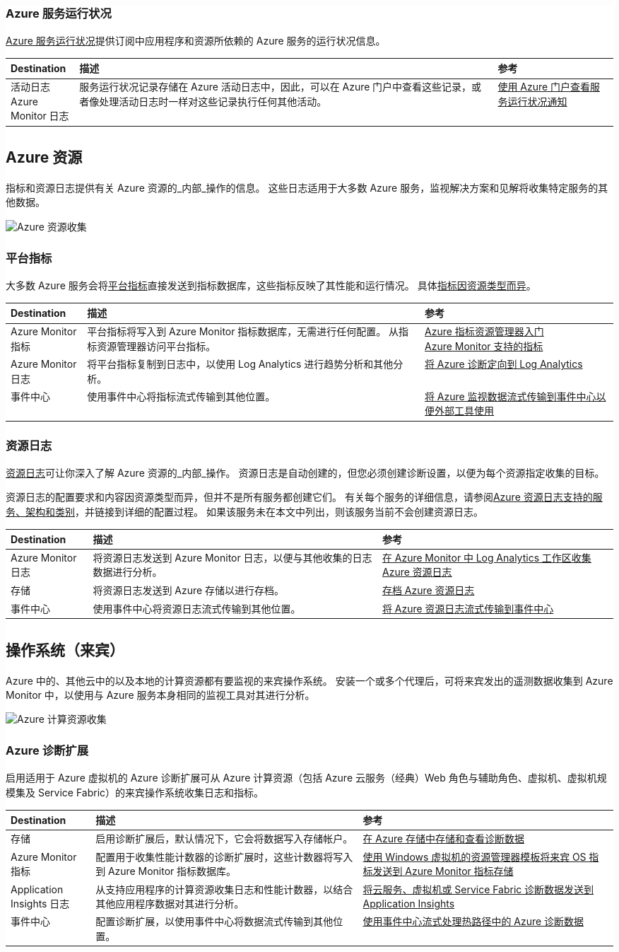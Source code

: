 ### <a name="azure-service-health"></a>Azure 服务运行状况
[Azure 服务运行状况](../../service-health/service-health-overview.md)提供订阅中应用程序和资源所依赖的 Azure 服务的运行状况信息。

| Destination | 描述 | 参考 |
|:---|:---|:---|
| 活动日志<br>Azure Monitor 日志 | 服务运行状况记录存储在 Azure 活动日志中，因此，可以在 Azure 门户中查看这些记录，或者像处理活动日志时一样对这些记录执行任何其他活动。 | [使用 Azure 门户查看服务运行状况通知](service-notifications.md) |


## <a name="azure-resources"></a>Azure 资源
指标和资源日志提供有关 Azure 资源的_内部_操作的信息。 这些日志适用于大多数 Azure 服务，监视解决方案和见解将收集特定服务的其他数据。

![Azure 资源收集](media/data-sources/azure-resources.png)


### <a name="platform-metrics"></a>平台指标 
大多数 Azure 服务会将[平台指标](data-platform-metrics.md)直接发送到指标数据库，这些指标反映了其性能和运行情况。 具体[指标因资源类型而异](metrics-supported.md)。 

| Destination | 描述 | 参考 |
|:---|:---|:---|
| Azure Monitor 指标 | 平台指标将写入到 Azure Monitor 指标数据库，无需进行任何配置。 从指标资源管理器访问平台指标。  | [Azure 指标资源管理器入门](metrics-getting-started.md)<br>[Azure Monitor 支持的指标](metrics-supported.md) |
| Azure Monitor 日志 | 将平台指标复制到日志中，以使用 Log Analytics 进行趋势分析和其他分析。 | [将 Azure 诊断定向到 Log Analytics](resource-logs-collect-workspace.md) |
| 事件中心 | 使用事件中心将指标流式传输到其他位置。 |[将 Azure 监视数据流式传输到事件中心以便外部工具使用](stream-monitoring-data-event-hubs.md) |

### <a name="resource-logs"></a>资源日志
[资源日志](resource-logs-overview.md)可让你深入了解 Azure 资源的_内部_操作。  资源日志是自动创建的，但您必须创建诊断设置，以便为每个资源指定收集的目标。

资源日志的配置要求和内容因资源类型而异，但并不是所有服务都创建它们。 有关每个服务的详细信息，请参阅[Azure 资源日志支持的服务、架构和类别](diagnostic-logs-schema.md)，并链接到详细的配置过程。 如果该服务未在本文中列出，则该服务当前不会创建资源日志。

| Destination | 描述 | 参考 |
|:---|:---|:---|
| Azure Monitor 日志 | 将资源日志发送到 Azure Monitor 日志，以便与其他收集的日志数据进行分析。 | [在 Azure Monitor 中 Log Analytics 工作区收集 Azure 资源日志](resource-logs-collect-storage.md) |
| 存储 | 将资源日志发送到 Azure 存储以进行存档。 | [存档 Azure 资源日志](resource-logs-collect-workspace.md) |
| 事件中心 | 使用事件中心将资源日志流式传输到其他位置。 |[将 Azure 资源日志流式传输到事件中心](resource-logs-stream-event-hubs.md) |

## <a name="operating-system-guest"></a>操作系统（来宾）
Azure 中的、其他云中的以及本地的计算资源都有要监视的来宾操作系统。 安装一个或多个代理后，可将来宾发出的遥测数据收集到 Azure Monitor 中，以使用与 Azure 服务本身相同的监视工具对其进行分析。

![Azure 计算资源收集](media/data-sources/compute-resources.png)

### <a name="azure-diagnostic-extension"></a>Azure 诊断扩展
启用适用于 Azure 虚拟机的 Azure 诊断扩展可从 Azure 计算资源（包括 Azure 云服务（经典）Web 角色与辅助角色、虚拟机、虚拟机规模集及 Service Fabric）的来宾操作系统收集日志和指标。

| Destination | 描述 | 参考 |
|:---|:---|:---|
| 存储 | 启用诊断扩展后，默认情况下，它会将数据写入存储帐户。 | [在 Azure 存储中存储和查看诊断数据](diagnostics-extension-to-storage.md) |
| Azure Monitor 指标 | 配置用于收集性能计数器的诊断扩展时，这些计数器将写入到 Azure Monitor 指标数据库。 | [使用 Windows 虚拟机的资源管理器模板将来宾 OS 指标发送到 Azure Monitor 指标存储](collect-custom-metrics-guestos-resource-manager-vm.md) |
| Application Insights 日志 | 从支持应用程序的计算资源收集日志和性能计数器，以结合其他应用程序数据对其进行分析。 | [将云服务、虚拟机或 Service Fabric 诊断数据发送到 Application Insights](diagnostics-extension-to-application-insights.md) |
| 事件中心 | 配置诊断扩展，以使用事件中心将数据流式传输到其他位置。  | [使用事件中心流式处理热路径中的 Azure 诊断数据](diagnostics-extension-stream-event-hubs.md) |

